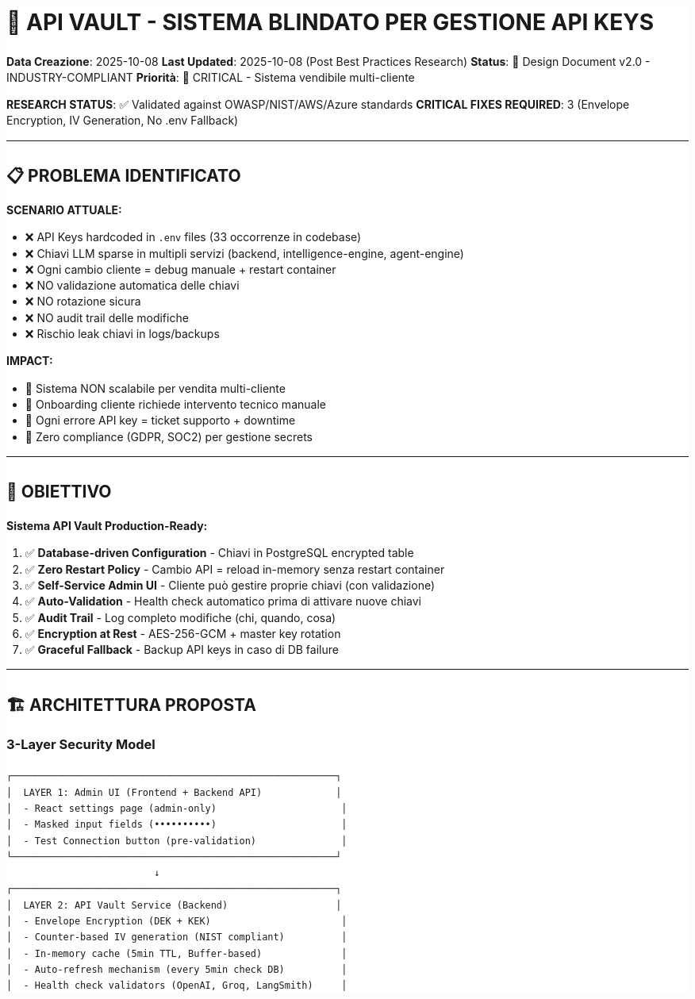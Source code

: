 # 🔐 API VAULT - SISTEMA BLINDATO PER GESTIONE API KEYS

**Data Creazione**: 2025-10-08
**Last Updated**: 2025-10-08 (Post Best Practices Research)
**Status**: 🚧 Design Document v2.0 - INDUSTRY-COMPLIANT
**Priorità**: 🔴 CRITICAL - Sistema vendibile multi-cliente

**RESEARCH STATUS**: ✅ Validated against OWASP/NIST/AWS/Azure standards
**CRITICAL FIXES REQUIRED**: 3 (Envelope Encryption, IV Generation, No .env Fallback)

---

## 📋 PROBLEMA IDENTIFICATO

**SCENARIO ATTUALE:**
- ❌ API Keys hardcoded in `.env` files (33 occorrenze in codebase)
- ❌ Chiavi LLM sparse in multipli servizi (backend, intelligence-engine, agent-engine)
- ❌ Ogni cambio cliente = debug manuale + restart container
- ❌ NO validazione automatica delle chiavi
- ❌ NO rotazione sicura
- ❌ NO audit trail delle modifiche
- ❌ Rischio leak chiavi in logs/backups

**IMPACT:**
- 🚫 Sistema NON scalabile per vendita multi-cliente
- 🚫 Onboarding cliente richiede intervento tecnico manuale
- 🚫 Ogni errore API key = ticket supporto + downtime
- 🚫 Zero compliance (GDPR, SOC2) per gestione secrets

---

## 🎯 OBIETTIVO

**Sistema API Vault Production-Ready:**

1. ✅ **Database-driven Configuration** - Chiavi in PostgreSQL encrypted table
2. ✅ **Zero Restart Policy** - Cambio API = reload in-memory senza restart container
3. ✅ **Self-Service Admin UI** - Cliente può gestire proprie chiavi (con validazione)
4. ✅ **Auto-Validation** - Health check automatico prima di attivare nuove chiavi
5. ✅ **Audit Trail** - Log completo modifiche (chi, quando, cosa)
6. ✅ **Encryption at Rest** - AES-256-GCM + master key rotation
7. ✅ **Graceful Fallback** - Backup API keys in caso di DB failure

---

## 🏗️ ARCHITETTURA PROPOSTA

### **3-Layer Security Model**

```
┌─────────────────────────────────────────────────────────┐
│  LAYER 1: Admin UI (Frontend + Backend API)             │
│  - React settings page (admin-only)                      │
│  - Masked input fields (••••••••••)                      │
│  - Test Connection button (pre-validation)               │
└─────────────────────────────────────────────────────────┘
                          ↓
┌─────────────────────────────────────────────────────────┐
│  LAYER 2: API Vault Service (Backend)                   │
│  - Envelope Encryption (DEK + KEK)                       │
│  - Counter-based IV generation (NIST compliant)          │
│  - In-memory cache (5min TTL, Buffer-based)              │
│  - Auto-refresh mechanism (every 5min check DB)          │
│  - Health check validators (OpenAI, Groq, LangSmith)     │
```